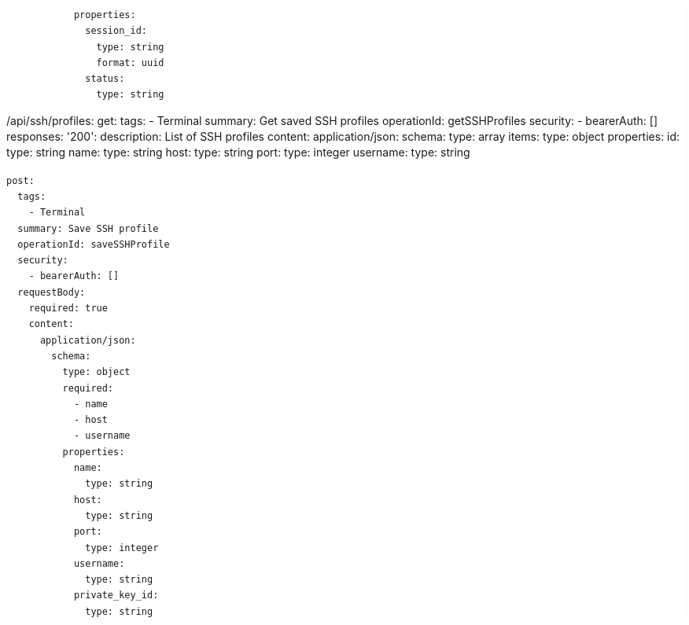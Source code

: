                 properties:
                  session_id:
                    type: string
                    format: uuid
                  status:
                    type: string
                    
  /api/ssh/profiles:
    get:
      tags:
        - Terminal
      summary: Get saved SSH profiles
      operationId: getSSHProfiles
      security:
        - bearerAuth: []
      responses:
        '200':
          description: List of SSH profiles
          content:
            application/json:
              schema:
                type: array
                items:
                  type: object
                  properties:
                    id:
                      type: string
                    name:
                      type: string
                    host:
                      type: string
                    port:
                      type: integer
                    username:
                      type: string
                    
    post:
      tags:
        - Terminal
      summary: Save SSH profile
      operationId: saveSSHProfile
      security:
        - bearerAuth: []
      requestBody:
        required: true
        content:
          application/json:
            schema:
              type: object
              required:
                - name
                - host
                - username
              properties:
                name:
                  type: string
                host:
                  type: string
                port:
                  type: integer
                username:
                  type: string
                private_key_id:
                  type: string